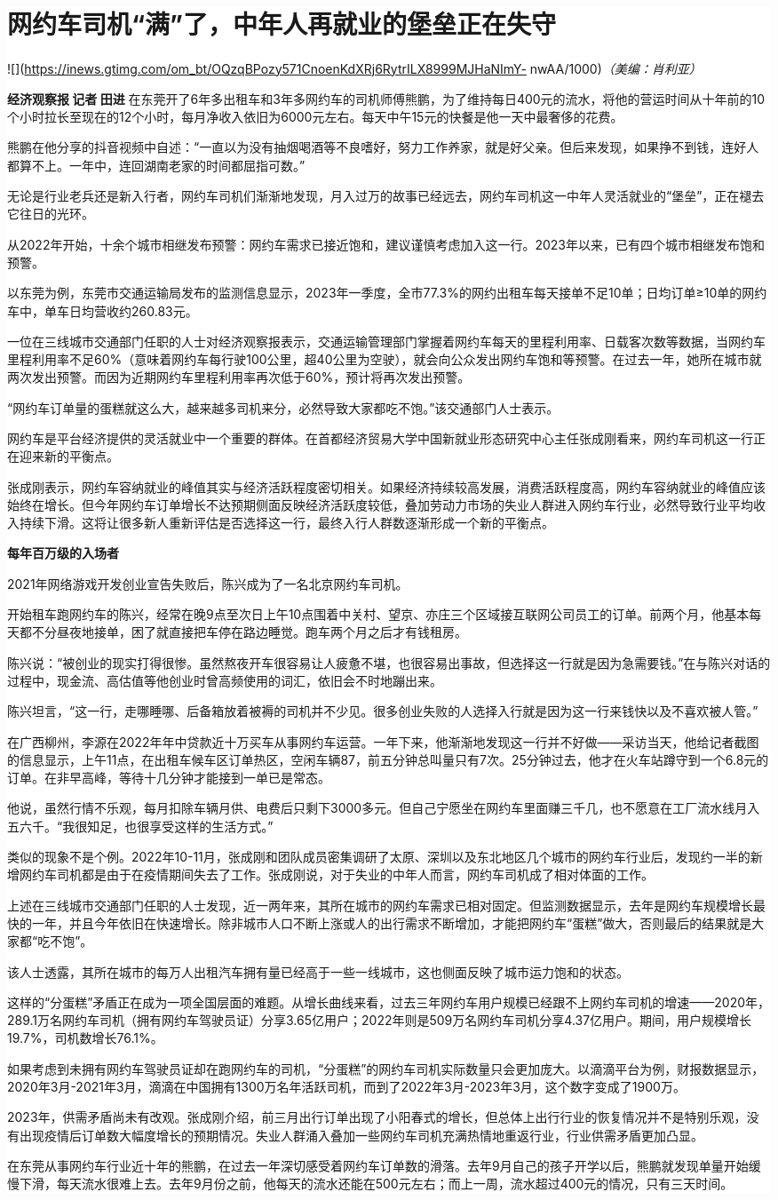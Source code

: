 # 网约车司机“满”了，中年人再就业的堡垒正在失守

![](https://inews.gtimg.com/om_bt/OQzqBPozy571CnoenKdXRj6RytrILX8999MJHaNImY-
nwAA/1000)_（美编：肖利亚）_

**经济观察报 记者 田进**
在东莞开了6年多出租车和3年多网约车的司机师傅熊鹏，为了维持每日400元的流水，将他的营运时间从十年前的10个小时拉长至现在的12个小时，每月净收入依旧为6000元左右。每天中午15元的快餐是他一天中最奢侈的花费。

熊鹏在他分享的抖音视频中自述：“一直以为没有抽烟喝酒等不良嗜好，努力工作养家，就是好父亲。但后来发现，如果挣不到钱，连好人都算不上。一年中，连回湖南老家的时间都屈指可数。”

无论是行业老兵还是新入行者，网约车司机们渐渐地发现，月入过万的故事已经远去，网约车司机这一中年人灵活就业的“堡垒”，正在褪去它往日的光环。

从2022年开始，十余个城市相继发布预警：网约车需求已接近饱和，建议谨慎考虑加入这一行。2023年以来，已有四个城市相继发布饱和预警。

以东莞为例，东莞市交通运输局发布的监测信息显示，2023年一季度，全市77.3%的网约出租车每天接单不足10单；日均订单≥10单的网约车中，单车日均营收约260.83元。

一位在三线城市交通部门任职的人士对经济观察报表示，交通运输管理部门掌握着网约车每天的里程利用率、日载客次数等数据，当网约车里程利用率不足60%（意味着网约车每行驶100公里，超40公里为空驶），就会向公众发出网约车饱和等预警。在过去一年，她所在城市就两次发出预警。而因为近期网约车里程利用率再次低于60%，预计将再次发出预警。

“网约车订单量的蛋糕就这么大，越来越多司机来分，必然导致大家都吃不饱。”该交通部门人士表示。

网约车是平台经济提供的灵活就业中一个重要的群体。在首都经济贸易大学中国新就业形态研究中心主任张成刚看来，网约车司机这一行正在迎来新的平衡点。

张成刚表示，网约车容纳就业的峰值其实与经济活跃程度密切相关。如果经济持续较高发展，消费活跃程度高，网约车容纳就业的峰值应该始终在增长。但今年网约车订单增长不达预期侧面反映经济活跃度较低，叠加劳动力市场的失业人群进入网约车行业，必然导致行业平均收入持续下滑。这将让很多新人重新评估是否选择这一行，最终入行人群数逐渐形成一个新的平衡点。

**每年百万级的入场者**

2021年网络游戏开发创业宣告失败后，陈兴成为了一名北京网约车司机。

开始租车跑网约车的陈兴，经常在晚9点至次日上午10点围着中关村、望京、亦庄三个区域接互联网公司员工的订单。前两个月，他基本每天都不分昼夜地接单，困了就直接把车停在路边睡觉。跑车两个月之后才有钱租房。

陈兴说：“被创业的现实打得很惨。虽然熬夜开车很容易让人疲惫不堪，也很容易出事故，但选择这一行就是因为急需要钱。”在与陈兴对话的过程中，现金流、高估值等他创业时曾高频使用的词汇，依旧会不时地蹦出来。

陈兴坦言，“这一行，走哪睡哪、后备箱放着被褥的司机并不少见。很多创业失败的人选择入行就是因为这一行来钱快以及不喜欢被人管。”

在广西柳州，李源在2022年年中贷款近十万买车从事网约车运营。一年下来，他渐渐地发现这一行并不好做——采访当天，他给记者截图的信息显示，上午11点，在出租车候车区订单热区，空闲车辆87，前五分钟总叫量只有7次。25分钟过去，他才在火车站蹲守到一个6.8元的订单。在非早高峰，等待十几分钟才能接到一单已是常态。

他说，虽然行情不乐观，每月扣除车辆月供、电费后只剩下3000多元。但自己宁愿坐在网约车里面赚三千几，也不愿意在工厂流水线月入五六千。“我很知足，也很享受这样的生活方式。”

类似的现象不是个例。2022年10-11月，张成刚和团队成员密集调研了太原、深圳以及东北地区几个城市的网约车行业后，发现约一半的新增网约车司机都是由于在疫情期间失去了工作。张成刚说，对于失业的中年人而言，网约车司机成了相对体面的工作。

上述在三线城市交通部门任职的人士发现，近一两年来，其所在城市的网约车需求已相对固定。但监测数据显示，去年是网约车规模增长最快的一年，并且今年依旧在快速增长。除非城市人口不断上涨或人的出行需求不断增加，才能把网约车“蛋糕”做大，否则最后的结果就是大家都“吃不饱”。

该人士透露，其所在城市的每万人出租汽车拥有量已经高于一些一线城市，这也侧面反映了城市运力饱和的状态。

这样的“分蛋糕”矛盾正在成为一项全国层面的难题。从增长曲线来看，过去三年网约车用户规模已经跟不上网约车司机的增速——2020年，289.1万名网约车司机（拥有网约车驾驶员证）分享3.65亿用户；2022年则是509万名网约车司机分享4.37亿用户。期间，用户规模增长19.7%，司机数增长76.1%。

如果考虑到未拥有网约车驾驶员证却在跑网约车的司机，“分蛋糕”的网约车司机实际数量只会更加庞大。以滴滴平台为例，财报数据显示，2020年3月-2021年3月，滴滴在中国拥有1300万名年活跃司机，而到了2022年3月-2023年3月，这个数字变成了1900万。

2023年，供需矛盾尚未有改观。张成刚介绍，前三月出行订单出现了小阳春式的增长，但总体上出行行业的恢复情况并不是特别乐观，没有出现疫情后订单数大幅度增长的预期情况。失业人群涌入叠加一些网约车司机充满热情地重返行业，行业供需矛盾更加凸显。

在东莞从事网约车行业近十年的熊鹏，在过去一年深切感受着网约车订单数的滑落。去年9月自己的孩子开学以后，熊鹏就发现单量开始缓慢下滑，每天流水很难上去。去年9月份之前，他每天的流水还能在500元左右；而上一周，流水超过400元的情况，只有三天时间。
